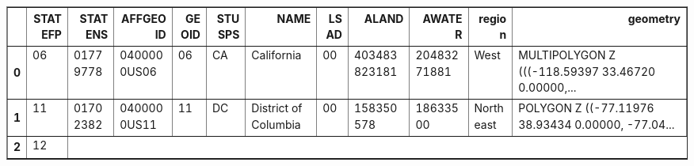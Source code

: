 

<div>
<style scoped>
    .dataframe tbody tr th:only-of-type {
        vertical-align: middle;
    }

    .dataframe tbody tr th {
        vertical-align: top;
    }

    .dataframe thead th {
        text-align: right;
    }
</style>
<table border="1" class="dataframe">
  <thead>
    <tr style="text-align: right;">
      <th></th>
      <th>STATEFP</th>
      <th>STATENS</th>
      <th>AFFGEOID</th>
      <th>GEOID</th>
      <th>STUSPS</th>
      <th>NAME</th>
      <th>LSAD</th>
      <th>ALAND</th>
      <th>AWATER</th>
      <th>region</th>
      <th>geometry</th>
    </tr>
  </thead>
  <tbody>
    <tr>
      <th>0</th>
      <td>06</td>
      <td>01779778</td>
      <td>0400000US06</td>
      <td>06</td>
      <td>CA</td>
      <td>California</td>
      <td>00</td>
      <td>403483823181</td>
      <td>20483271881</td>
      <td>West</td>
      <td>MULTIPOLYGON Z (((-118.59397 33.46720 0.00000,...</td>
    </tr>
    <tr>
      <th>1</th>
      <td>11</td>
      <td>01702382</td>
      <td>0400000US11</td>
      <td>11</td>
      <td>DC</td>
      <td>District of Columbia</td>
      <td>00</td>
      <td>158350578</td>
      <td>18633500</td>
      <td>Northeast</td>
      <td>POLYGON Z ((-77.11976 38.93434 0.00000, -77.04...</td>
    </tr>
    <tr>
      <th>2</th>
      <td>12</td>